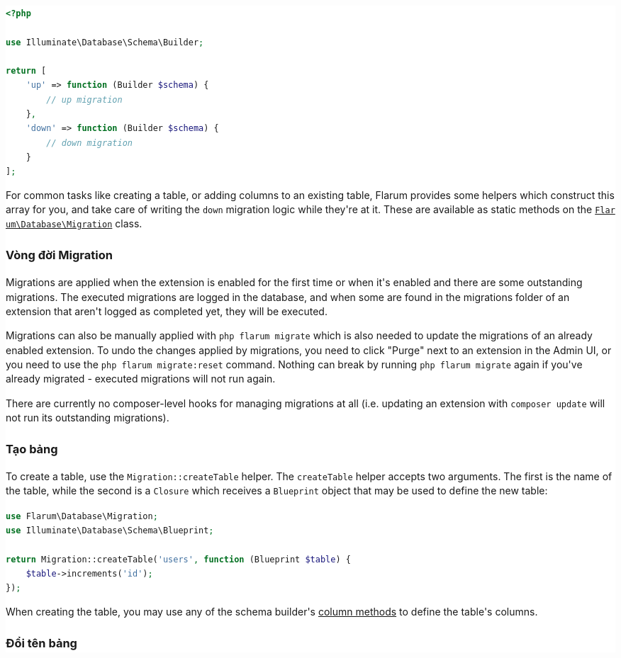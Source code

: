 ```php
<?php

use Illuminate\Database\Schema\Builder;

return [
    'up' => function (Builder $schema) {
        // up migration
    },
    'down' => function (Builder $schema) {
        // down migration
    }
];
```

For common tasks like creating a table, or adding columns to an existing table, Flarum provides some helpers which construct this array for you, and take care of writing the `down` migration logic while they're at it. These are available as static methods on the [`Flarum\Database\Migration`](https://api.docs.flarum.org/php/master/flarum/database/migration) class.

### Vòng đời Migration

Migrations are applied when the extension is enabled for the first time or when it's enabled and there are some outstanding migrations. The executed migrations are logged in the database, and when some are found in the migrations folder of an extension that aren't logged as completed yet, they will be executed.

Migrations can also be manually applied with `php flarum migrate` which is also needed to update the migrations of an already enabled extension. To undo the changes applied by migrations, you need to click "Purge" next to an extension in the Admin UI, or you need to use the `php flarum migrate:reset` command. Nothing can break by running `php flarum migrate` again if you've already migrated - executed migrations will not run again.

There are currently no composer-level hooks for managing migrations at all (i.e. updating an extension with `composer update` will not run its outstanding migrations).

### Tạo bảng

To create a table, use the `Migration::createTable` helper. The `createTable` helper accepts two arguments. The first is the name of the table, while the second is a `Closure` which receives a `Blueprint` object that may be used to define the new table:

```php
use Flarum\Database\Migration;
use Illuminate\Database\Schema\Blueprint;

return Migration::createTable('users', function (Blueprint $table) {
    $table->increments('id');
});
```

When creating the table, you may use any of the schema builder's [column methods](https://laravel.com/docs/8.x/migrations#creating-columns) to define the table's columns.

### Đổi tên bảng
